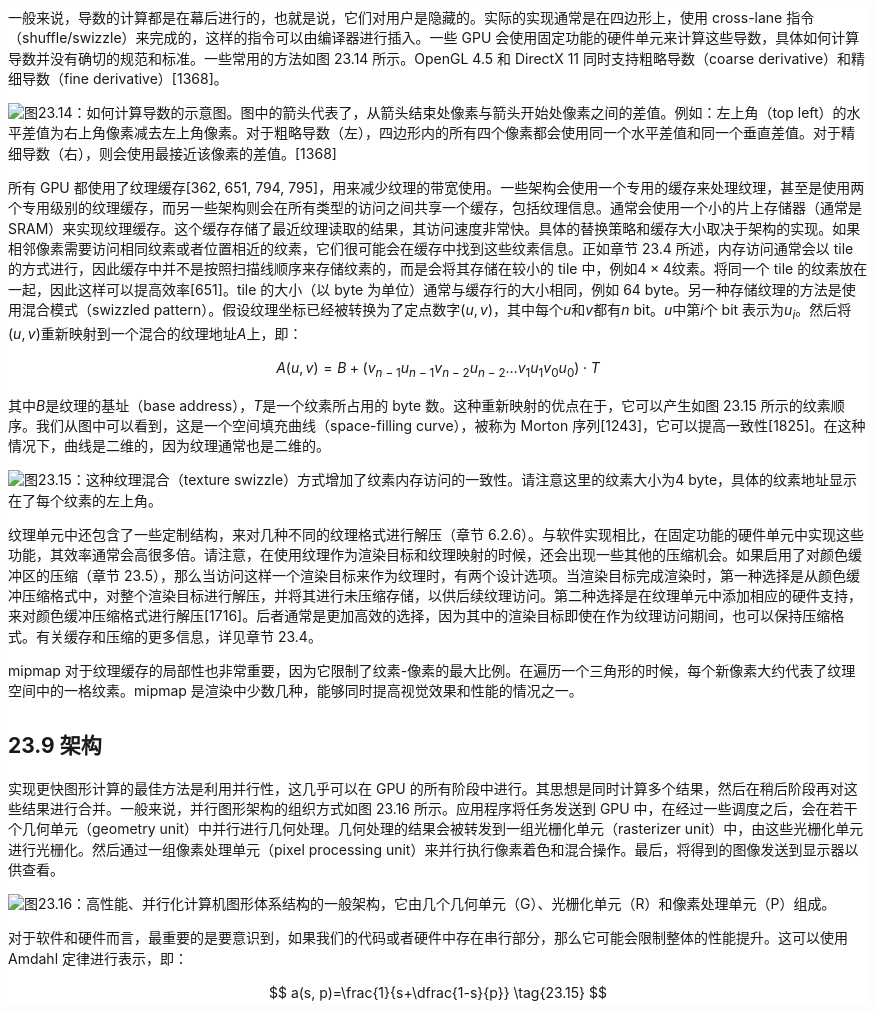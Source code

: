 一般来说，导数的计算都是在幕后进行的，也就是说，它们对用户是隐藏的。实际的实现通常是在四边形上，使用 cross-lane 指令（shuffle/swizzle）来完成的，这样的指令可以由编译器进行插入。一些 GPU 会使用固定功能的硬件单元来计算这些导数，具体如何计算导数并没有确切的规范和标准。一些常用的方法如图 23.14 所示。OpenGL 4.5 和 DirectX 11 同时支持粗略导数（coarse derivative）和精细导数（fine derivative）\[1368]。

![图23.14：如何计算导数的示意图。图中的箭头代表了，从箭头结束处像素与箭头开始处像素之间的差值。例如：左上角（top left）的水平差值为右上角像素减去左上角像素。对于粗略导数（左），四边形内的所有四个像素都会使用同一个水平差值和同一个垂直差值。对于精细导数（右），则会使用最接近该像素的差值。[1368]](https://ngte-superbed.oss-cn-beijing.aliyuncs.com/book/Real-Time-Rendering/images/Chapter-23/202310171453496.png "图23.14：如何计算导数的示意图。图中的箭头代表了，从箭头结束处像素与箭头开始处像素之间的差值。例如：左上角（top left）的水平差值为右上角像素减去左上角像素。对于粗略导数（左），四边形内的所有四个像素都会使用同一个水平差值和同一个垂直差值。对于精细导数（右），则会使用最接近该像素的差值。[1368]")

所有 GPU 都使用了纹理缓存\[362, 651, 794, 795]，用来减少纹理的带宽使用。一些架构会使用一个专用的缓存来处理纹理，甚至是使用两个专用级别的纹理缓存，而另一些架构则会在所有类型的访问之间共享一个缓存，包括纹理信息。通常会使用一个小的片上存储器（通常是 SRAM）来实现纹理缓存。这个缓存存储了最近纹理读取的结果，其访问速度非常快。具体的替换策略和缓存大小取决于架构的实现。如果相邻像素需要访问相同纹素或者位置相近的纹素，它们很可能会在缓存中找到这些纹素信息。正如章节 23.4 所述，内存访问通常会以 tile 的方式进行，因此缓存中并不是按照扫描线顺序来存储纹素的，而是会将其存储在较小的 tile 中，例如$4 × 4$纹素。将同一个 tile 的纹素放在一起，因此这样可以提高效率\[651]。tile 的大小（以 byte 为单位）通常与缓存行的大小相同，例如 64 byte。另一种存储纹理的方法是使用混合模式（swizzled pattern）。假设纹理坐标已经被转换为了定点数字$(u, v)$，其中每个$u$和$v$都有$n$ bit。$u$中第$i$个 bit 表示为$u_i$。然后将$(u, v)$重新映射到一个混合的纹理地址$A$上，即：

$$
A(u, v)=B+\left(v_{n-1} u_{n-1} v_{n-2} u_{n-2} \ldots v_{1} u_{1} v_{0} u_{0}\right) \cdot T
\tag{23.14}
$$

其中$B$是纹理的基址（base address），$T$是一个纹素所占用的 byte 数。这种重新映射的优点在于，它可以产生如图 23.15 所示的纹素顺序。我们从图中可以看到，这是一个空间填充曲线（space-filling curve），被称为 Morton 序列\[1243]，它可以提高一致性\[1825]。在这种情况下，曲线是二维的，因为纹理通常也是二维的。

![图23.15：这种纹理混合（texture swizzle）方式增加了纹素内存访问的一致性。请注意这里的纹素大小为4 byte，具体的纹素地址显示在了每个纹素的左上角。](https://ngte-superbed.oss-cn-beijing.aliyuncs.com/book/Real-Time-Rendering/images/Chapter-23/202310171508744.png "图23.15：这种纹理混合（texture swizzle）方式增加了纹素内存访问的一致性。请注意这里的纹素大小为4 byte，具体的纹素地址显示在了每个纹素的左上角。")

纹理单元中还包含了一些定制结构，来对几种不同的纹理格式进行解压（章节 6.2.6）。与软件实现相比，在固定功能的硬件单元中实现这些功能，其效率通常会高很多倍。请注意，在使用纹理作为渲染目标和纹理映射的时候，还会出现一些其他的压缩机会。如果启用了对颜色缓冲区的压缩（章节 23.5），那么当访问这样一个渲染目标来作为纹理时，有两个设计选项。当渲染目标完成渲染时，第一种选择是从颜色缓冲压缩格式中，对整个渲染目标进行解压，并将其进行未压缩存储，以供后续纹理访问。第二种选择是在纹理单元中添加相应的硬件支持，来对颜色缓冲压缩格式进行解压\[1716]。后者通常是更加高效的选择，因为其中的渲染目标即使在作为纹理访问期间，也可以保持压缩格式。有关缓存和压缩的更多信息，详见章节 23.4。

mipmap 对于纹理缓存的局部性也非常重要，因为它限制了纹素-像素的最大比例。在遍历一个三角形的时候，每个新像素大约代表了纹理空间中的一格纹素。mipmap 是渲染中少数几种，能够同时提高视觉效果和性能的情况之一。

## 23.9 架构

实现更快图形计算的最佳方法是利用并行性，这几乎可以在 GPU 的所有阶段中进行。其思想是同时计算多个结果，然后在稍后阶段再对这些结果进行合并。一般来说，并行图形架构的组织方式如图 23.16 所示。应用程序将任务发送到 GPU 中，在经过一些调度之后，会在若干个几何单元（geometry unit）中并行进行几何处理。几何处理的结果会被转发到一组光栅化单元（rasterizer unit）中，由这些光栅化单元进行光栅化。然后通过一组像素处理单元（pixel processing unit）来并行执行像素着色和混合操作。最后，将得到的图像发送到显示器以供查看。

![图23.16：高性能、并行化计算机图形体系结构的一般架构，它由几个几何单元（G）、光栅化单元（R）和像素处理单元（P）组成。](https://ngte-superbed.oss-cn-beijing.aliyuncs.com/book/Real-Time-Rendering/images/Chapter-23/202310171514345.png "图23.16：高性能、并行化计算机图形体系结构的一般架构，它由几个几何单元（G）、光栅化单元（R）和像素处理单元（P）组成。")

对于软件和硬件而言，最重要的是要意识到，如果我们的代码或者硬件中存在串行部分，那么它可能会限制整体的性能提升。这可以使用 Amdahl 定律进行表示，即：

$$
a(s, p)=\frac{1}{s+\dfrac{1-s}{p}}
\tag{23.15}
$$

